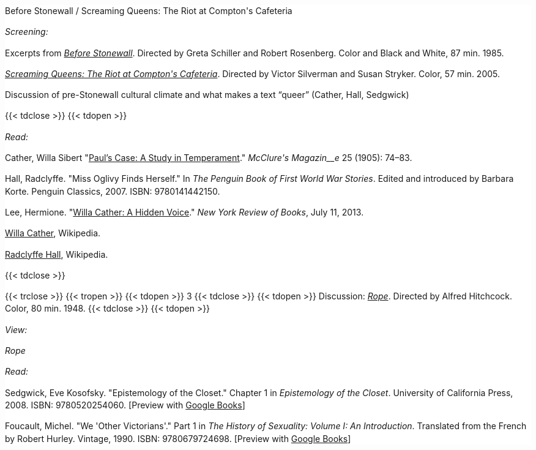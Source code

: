 
Before Stonewall / Screaming Queens: The Riot at Compton's Cafeteria

_Screening:_

Excerpts from _[Before Stonewall](https://www.imdb.com/title/tt0088782/?ref_=nv_sr_1)_. Directed by Greta Schiller and Robert Rosenberg. Color and Black and White, 87 min. 1985.

_[Screaming Queens: The Riot at Compton's Cafeteria](https://www.imdb.com/title/tt0464189/?ref_=nv_sr_1)_. Directed by Victor Silverman and Susan Stryker. Color, 57 min. 2005.

Discussion of pre-Stonewall cultural climate and what makes a text “queer” (Cather, Hall, Sedgwick)


{{< tdclose >}}
{{< tdopen >}}


_Read:_

Cather, Willa Sibert "[Paul’s Case: A Study in Temperament](https://cather.unl.edu/ss006.html)." _McClure's Magazin__e_ 25 (1905): 74–83.

Hall, Radclyffe. "Miss Oglivy Finds Herself." In _The Penguin Book of First World War Stories_. Edited and introduced by Barbara Korte. Penguin Classics, 2007. ISBN: 9780141442150. 

Lee, Hermione. "[Willa Cather: A Hidden Voice](https://www.nybooks.com/articles/2013/07/11/willa-cather-hidden-voice/)." _New York Review of Books_, July 11, 2013.

[Willa Cather](https://en.wikipedia.org/wiki/Willa_Cather), Wikipedia.

[Radclyffe Hall](https://en.wikipedia.org/wiki/Radclyffe_Hall), Wikipedia.


{{< tdclose >}}

{{< trclose >}}
{{< tropen >}}
{{< tdopen >}}
3
{{< tdclose >}}
{{< tdopen >}}
Discussion: _[Rope](https://www.imdb.com/title/tt0040746/?ref_=fn_al_tt_1)_. Directed by Alfred Hitchcock. Color, 80 min. 1948.
{{< tdclose >}}
{{< tdopen >}}


_View:_

_Rope_

_Read:_

Sedgwick, Eve Kosofsky. "Epistemology of the Closet." Chapter 1 in _Epistemology of the Closet_. University of California Press, 2008. ISBN: 9780520254060. \[Preview with [Google Books](https://books.google.com/books?id=KMhUa25EPkIC&pg=PA67=onepage#v=onepage&q&f=false)\]

Foucault, Michel. "We 'Other Victorians'." Part 1 in _The History of Sexuality: Volume I: An Introduction_. Translated from the French by Robert Hurley. Vintage, 1990. ISBN: 9780679724698. \[Preview with [Google Books](https://books.google.com/books?id=DwkYO9KveeEC&pg=PA1=onepage#v=onepage&q&f=false)\]
